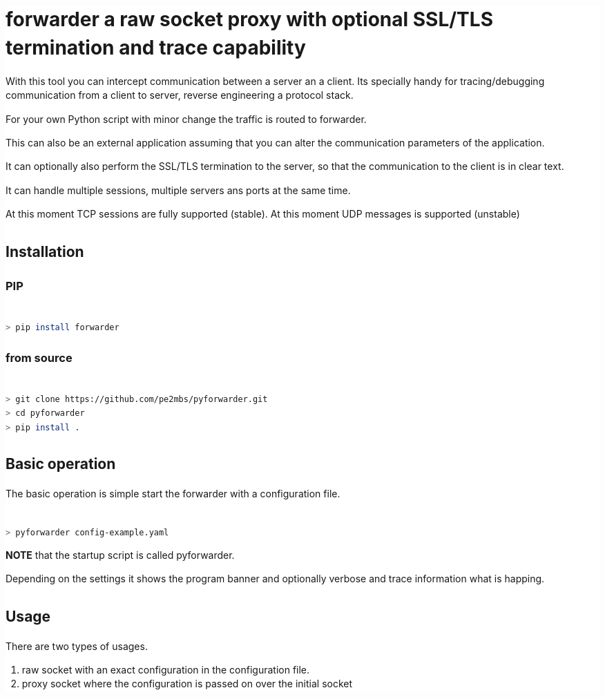 # forwarder a raw socket proxy with optional SSL/TLS termination and trace capability
With this tool you can intercept communication between a server an a client. Its 
specially handy for tracing/debugging communication from a client to server, reverse 
engineering a protocol stack. 

For your own Python script with minor change the traffic is routed to forwarder.  

This can also be an external application assuming that you can alter the communication 
parameters of the application.

It can optionally also perform the SSL/TLS termination to the server, so that
the communication to the client is in clear text.

It can handle multiple sessions, multiple servers ans ports at the same time.

At this moment TCP sessions are fully supported (stable).
At this moment UDP messages is supported (unstable)

## Installation
### PIP
```bash

> pip install forwarder

```

### from source
```bash

> git clone https://github.com/pe2mbs/pyforwarder.git
> cd pyforwarder
> pip install .

```

##    


## Basic operation
The basic operation is simple start the forwarder with a configuration file.

```bash

> pyforwarder config-example.yaml

```
**NOTE** that the startup script is called pyforwarder.

Depending on the settings it shows the program banner and optionally verbose 
and trace information what is happing.

## Usage
There are two types of usages.
1.  raw socket with an exact configuration in the configuration file.
2.  proxy socket where the configuration is passed on over the initial socket
